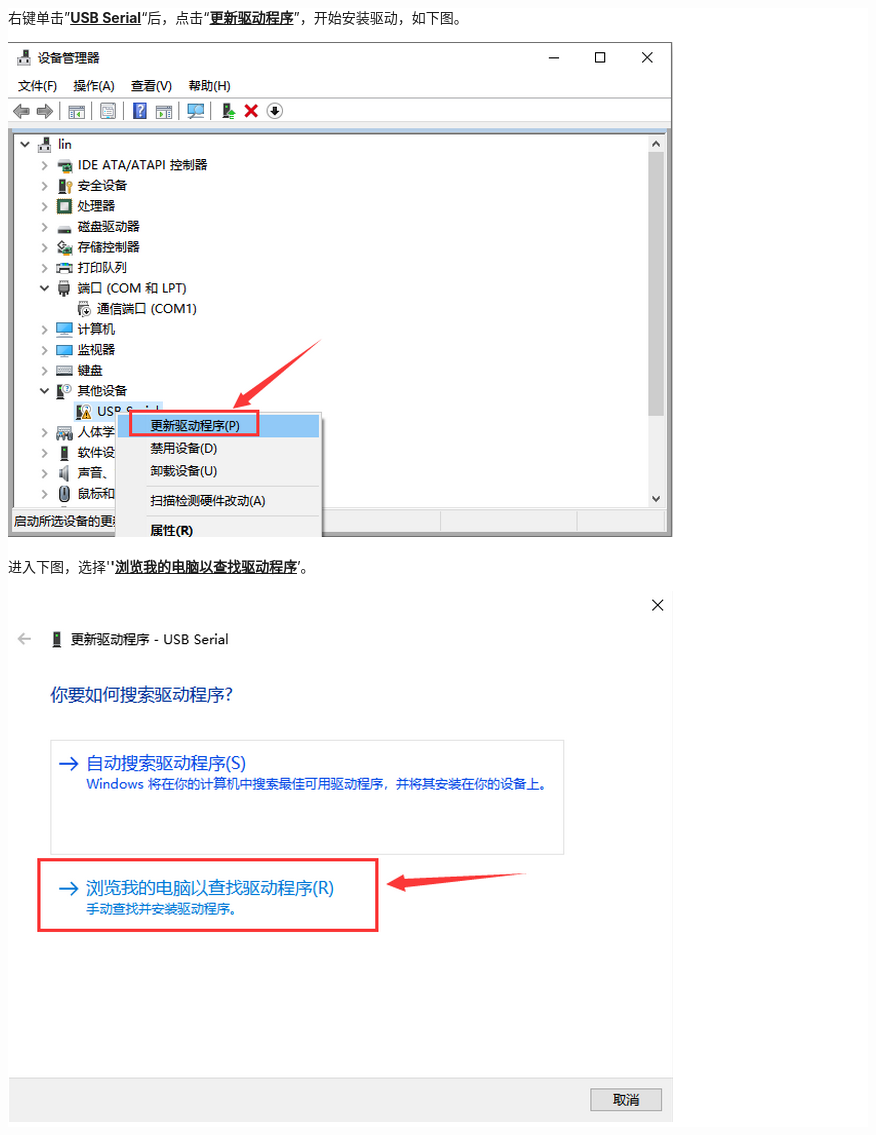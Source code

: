 右键单击”**<u>USB Serial</u>**“后，点击“<u>**更新驱动程序**</u>”，开始安装驱动，如下图。

![img](./media/3105.png)

进入下图，选择'**'<u>浏览我的电脑以查找驱动程序</u>**’。

![img](./media/3106.png)
